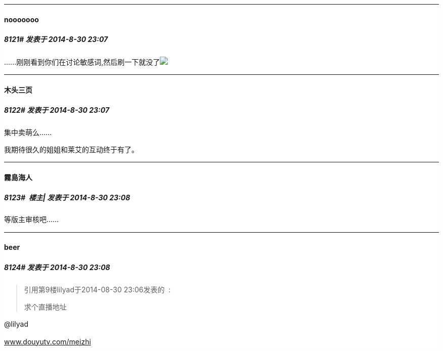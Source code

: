 





-----

####  nooooooo  
##### 8121#       发表于 2014-8-30 23:07




......刚刚看到你们在讨论敏感词,然后刷一下就没了<img src="https://static.saraba1st.com/image/smiley/nq/010.gif" referrerpolicy="no-referrer">







-----

####  木头三页  
##### 8122#       发表于 2014-8-30 23:07




集中卖萌么……

我期待很久的姐姐和莱艾的互动终于有了。







-----

####  霧島海人  
##### 8123#         楼主| 发表于 2014-8-30 23:08




等版主审核吧……







-----

####  beer  
##### 8124#       发表于 2014-8-30 23:08



<blockquote>引用第9楼lilyad于2014-08-30 23:06发表的  :

求个直播地址</blockquote>
@lilyad

www.douyutv.com/meizhi

